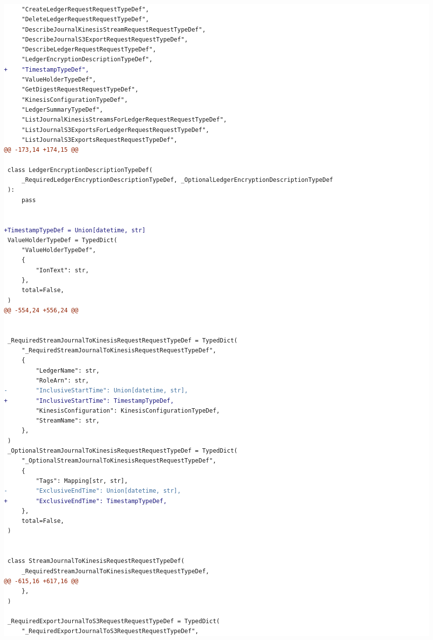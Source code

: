 ```diff
     "CreateLedgerRequestRequestTypeDef",
     "DeleteLedgerRequestRequestTypeDef",
     "DescribeJournalKinesisStreamRequestRequestTypeDef",
     "DescribeJournalS3ExportRequestRequestTypeDef",
     "DescribeLedgerRequestRequestTypeDef",
     "LedgerEncryptionDescriptionTypeDef",
+    "TimestampTypeDef",
     "ValueHolderTypeDef",
     "GetDigestRequestRequestTypeDef",
     "KinesisConfigurationTypeDef",
     "LedgerSummaryTypeDef",
     "ListJournalKinesisStreamsForLedgerRequestRequestTypeDef",
     "ListJournalS3ExportsForLedgerRequestRequestTypeDef",
     "ListJournalS3ExportsRequestRequestTypeDef",
@@ -173,14 +174,15 @@
 
 class LedgerEncryptionDescriptionTypeDef(
     _RequiredLedgerEncryptionDescriptionTypeDef, _OptionalLedgerEncryptionDescriptionTypeDef
 ):
     pass
 
 
+TimestampTypeDef = Union[datetime, str]
 ValueHolderTypeDef = TypedDict(
     "ValueHolderTypeDef",
     {
         "IonText": str,
     },
     total=False,
 )
@@ -554,24 +556,24 @@
 
 
 _RequiredStreamJournalToKinesisRequestRequestTypeDef = TypedDict(
     "_RequiredStreamJournalToKinesisRequestRequestTypeDef",
     {
         "LedgerName": str,
         "RoleArn": str,
-        "InclusiveStartTime": Union[datetime, str],
+        "InclusiveStartTime": TimestampTypeDef,
         "KinesisConfiguration": KinesisConfigurationTypeDef,
         "StreamName": str,
     },
 )
 _OptionalStreamJournalToKinesisRequestRequestTypeDef = TypedDict(
     "_OptionalStreamJournalToKinesisRequestRequestTypeDef",
     {
         "Tags": Mapping[str, str],
-        "ExclusiveEndTime": Union[datetime, str],
+        "ExclusiveEndTime": TimestampTypeDef,
     },
     total=False,
 )
 
 
 class StreamJournalToKinesisRequestRequestTypeDef(
     _RequiredStreamJournalToKinesisRequestRequestTypeDef,
@@ -615,16 +617,16 @@
     },
 )
 
 _RequiredExportJournalToS3RequestRequestTypeDef = TypedDict(
     "_RequiredExportJournalToS3RequestRequestTypeDef",
```